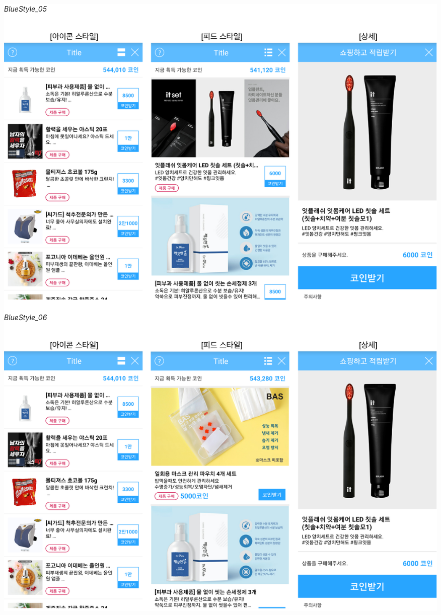 ###### BlueStyle_05

![BlueStyle_05](./img/BlueStyle_05.png)

###### BlueStyle_06

![BlueStyle_06](./img/BlueStyle_06.png)
